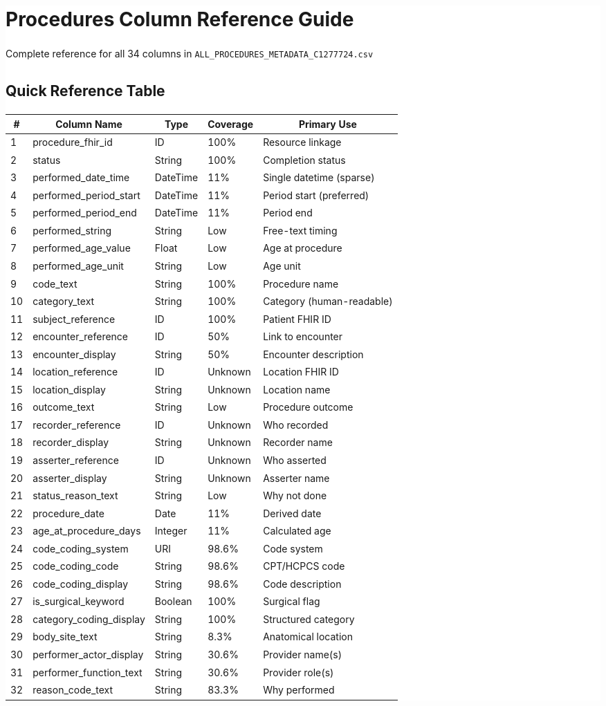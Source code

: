 # Procedures Column Reference Guide

Complete reference for all 34 columns in `ALL_PROCEDURES_METADATA_C1277724.csv`

## Quick Reference Table

| # | Column Name | Type | Coverage | Primary Use |
|---|-------------|------|----------|-------------|
| 1 | procedure_fhir_id | ID | 100% | Resource linkage |
| 2 | status | String | 100% | Completion status |
| 3 | performed_date_time | DateTime | 11% | Single datetime (sparse) |
| 4 | performed_period_start | DateTime | 11% | Period start (preferred) |
| 5 | performed_period_end | DateTime | 11% | Period end |
| 6 | performed_string | String | Low | Free-text timing |
| 7 | performed_age_value | Float | Low | Age at procedure |
| 8 | performed_age_unit | String | Low | Age unit |
| 9 | code_text | String | 100% | Procedure name |
| 10 | category_text | String | 100% | Category (human-readable) |
| 11 | subject_reference | ID | 100% | Patient FHIR ID |
| 12 | encounter_reference | ID | 50% | Link to encounter |
| 13 | encounter_display | String | 50% | Encounter description |
| 14 | location_reference | ID | Unknown | Location FHIR ID |
| 15 | location_display | String | Unknown | Location name |
| 16 | outcome_text | String | Low | Procedure outcome |
| 17 | recorder_reference | ID | Unknown | Who recorded |
| 18 | recorder_display | String | Unknown | Recorder name |
| 19 | asserter_reference | ID | Unknown | Who asserted |
| 20 | asserter_display | String | Unknown | Asserter name |
| 21 | status_reason_text | String | Low | Why not done |
| 22 | procedure_date | Date | 11% | Derived date |
| 23 | age_at_procedure_days | Integer | 11% | Calculated age |
| 24 | code_coding_system | URI | 98.6% | Code system |
| 25 | code_coding_code | String | 98.6% | CPT/HCPCS code |
| 26 | code_coding_display | String | 98.6% | Code description |
| 27 | is_surgical_keyword | Boolean | 100% | Surgical flag |
| 28 | category_coding_display | String | 100% | Structured category |
| 29 | body_site_text | String | 8.3% | Anatomical location |
| 30 | performer_actor_display | String | 30.6% | Provider name(s) |
| 31 | performer_function_text | String | 30.6% | Provider role(s) |
| 32 | reason_code_text | String | 83.3% | Why performed |